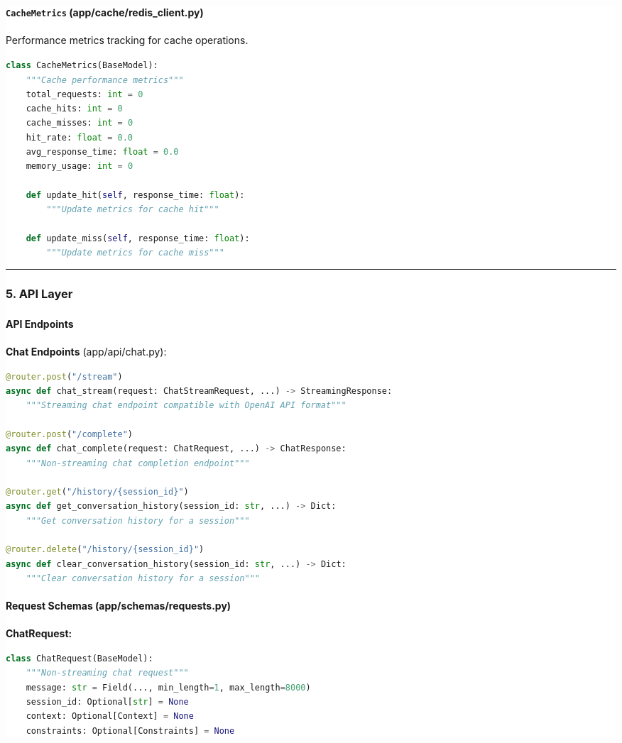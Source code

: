 #### `CacheMetrics` (app/cache/redis_client.py)
Performance metrics tracking for cache operations.

```python
class CacheMetrics(BaseModel):
    """Cache performance metrics"""
    total_requests: int = 0
    cache_hits: int = 0
    cache_misses: int = 0
    hit_rate: float = 0.0
    avg_response_time: float = 0.0
    memory_usage: int = 0
    
    def update_hit(self, response_time: float):
        """Update metrics for cache hit"""
    
    def update_miss(self, response_time: float):
        """Update metrics for cache miss"""
```

---

### 5. API Layer

#### API Endpoints

**Chat Endpoints** (app/api/chat.py):
```python
@router.post("/stream")
async def chat_stream(request: ChatStreamRequest, ...) -> StreamingResponse:
    """Streaming chat endpoint compatible with OpenAI API format"""

@router.post("/complete") 
async def chat_complete(request: ChatRequest, ...) -> ChatResponse:
    """Non-streaming chat completion endpoint"""

@router.get("/history/{session_id}")
async def get_conversation_history(session_id: str, ...) -> Dict:
    """Get conversation history for a session"""

@router.delete("/history/{session_id}")
async def clear_conversation_history(session_id: str, ...) -> Dict:
    """Clear conversation history for a session"""
```

#### Request Schemas (app/schemas/requests.py)

**ChatRequest:**
```python
class ChatRequest(BaseModel):
    """Non-streaming chat request"""
    message: str = Field(..., min_length=1, max_length=8000)
    session_id: Optional[str] = None
    context: Optional[Context] = None
    constraints: Optional[Constraints] = None
```

